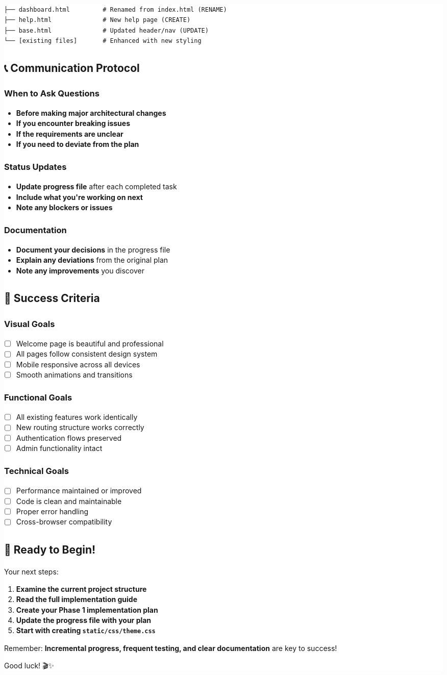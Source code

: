 ```
├── dashboard.html         # Renamed from index.html (RENAME)
├── help.html              # New help page (CREATE)
├── base.html              # Updated header/nav (UPDATE)
└── [existing files]       # Enhanced with new styling
```

## 📞 Communication Protocol

### When to Ask Questions
- **Before making major architectural changes**
- **If you encounter breaking issues**
- **If the requirements are unclear**
- **If you need to deviate from the plan**

### Status Updates
- **Update progress file** after each completed task
- **Include what you're working on next**
- **Note any blockers or issues**

### Documentation
- **Document your decisions** in the progress file
- **Explain any deviations** from the original plan
- **Note any improvements** you discover

## 🏁 Success Criteria

### Visual Goals
- [ ] Welcome page is beautiful and professional
- [ ] All pages follow consistent design system
- [ ] Mobile responsive across all devices
- [ ] Smooth animations and transitions

### Functional Goals
- [ ] All existing features work identically
- [ ] New routing structure works correctly
- [ ] Authentication flows preserved
- [ ] Admin functionality intact

### Technical Goals
- [ ] Performance maintained or improved
- [ ] Code is clean and maintainable
- [ ] Proper error handling
- [ ] Cross-browser compatibility

## 🚀 Ready to Begin!

Your next steps:
1. **Examine the current project structure**
2. **Read the full implementation guide**
3. **Create your Phase 1 implementation plan**
4. **Update the progress file with your plan**
5. **Start with creating `static/css/theme.css`**

Remember: **Incremental progress, frequent testing, and clear documentation** are key to success!

Good luck! 🎬✨